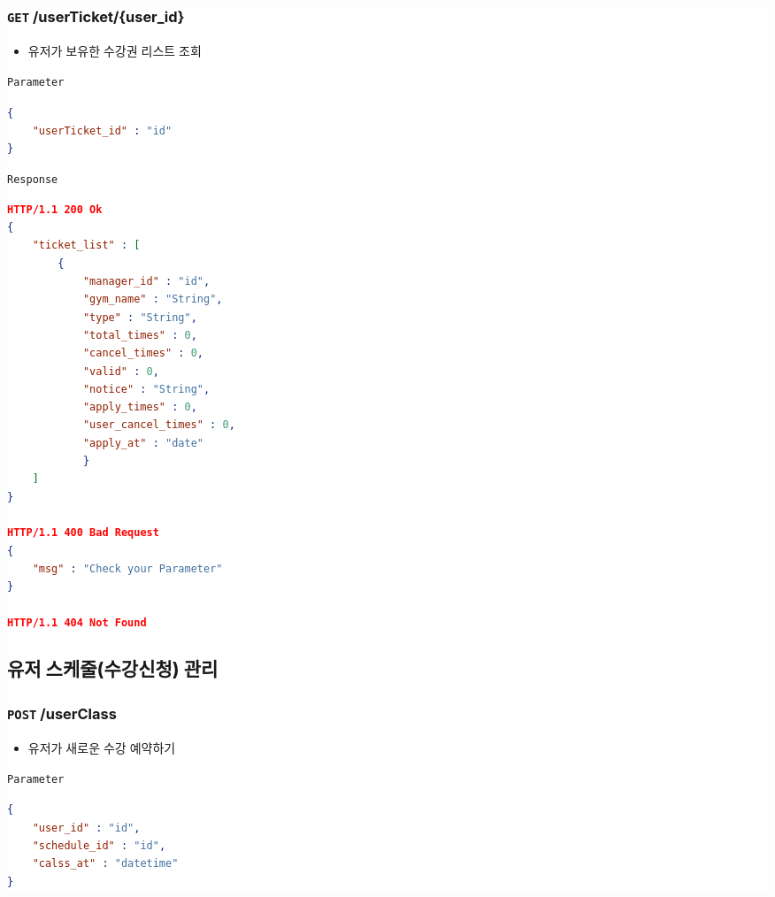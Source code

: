 ### `GET`  /userTicket/{user_id}

- 유저가 보유한 수강권 리스트 조회

`Parameter`

```json
{
	"userTicket_id" : "id"
}
```

`Response`

```json
HTTP/1.1 200 Ok
{
	"ticket_list" : [
		{
			"manager_id" : "id",
			"gym_name" : "String",
			"type" : "String",
			"total_times" : 0,
			"cancel_times" : 0,
			"valid" : 0,
			"notice" : "String",
			"apply_times" : 0,
			"user_cancel_times" : 0,
			"apply_at" : "date"
			}
	]
}

HTTP/1.1 400 Bad Request
{
	"msg" : "Check your Parameter"
}

HTTP/1.1 404 Not Found
```

## 유저 스케줄(수강신청) 관리

### `POST`  /userClass

- 유저가 새로운 수강 예약하기

`Parameter`

```json
{
	"user_id" : "id",
	"schedule_id" : "id",
	"calss_at" : "datetime" 
}
```

